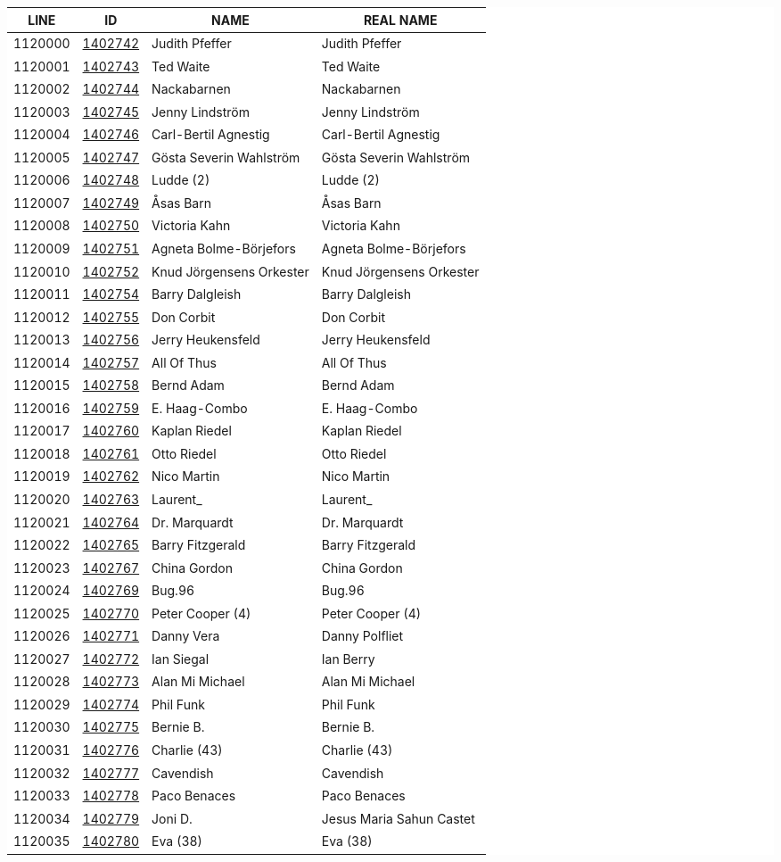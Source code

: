 | LINE   | ID        | NAME      | REAL NAME  |
| ------ | --------- | --------- | ---------- |
| 1120000 | [1402742](https://www.discogs.com/artist/1402742) | Judith Pfeffer | Judith Pfeffer |
| 1120001 | [1402743](https://www.discogs.com/artist/1402743) | Ted Waite | Ted Waite |
| 1120002 | [1402744](https://www.discogs.com/artist/1402744) | Nackabarnen | Nackabarnen |
| 1120003 | [1402745](https://www.discogs.com/artist/1402745) | Jenny Lindström | Jenny Lindström |
| 1120004 | [1402746](https://www.discogs.com/artist/1402746) | Carl-Bertil Agnestig | Carl-Bertil Agnestig |
| 1120005 | [1402747](https://www.discogs.com/artist/1402747) | Gösta Severin Wahlström | Gösta Severin Wahlström |
| 1120006 | [1402748](https://www.discogs.com/artist/1402748) | Ludde (2) | Ludde (2) |
| 1120007 | [1402749](https://www.discogs.com/artist/1402749) | Åsas Barn | Åsas Barn |
| 1120008 | [1402750](https://www.discogs.com/artist/1402750) | Victoria Kahn | Victoria Kahn |
| 1120009 | [1402751](https://www.discogs.com/artist/1402751) | Agneta Bolme-Börjefors | Agneta Bolme-Börjefors |
| 1120010 | [1402752](https://www.discogs.com/artist/1402752) | Knud Jörgensens Orkester | Knud Jörgensens Orkester |
| 1120011 | [1402754](https://www.discogs.com/artist/1402754) | Barry Dalgleish | Barry Dalgleish |
| 1120012 | [1402755](https://www.discogs.com/artist/1402755) | Don Corbit | Don Corbit |
| 1120013 | [1402756](https://www.discogs.com/artist/1402756) | Jerry Heukensfeld | Jerry Heukensfeld |
| 1120014 | [1402757](https://www.discogs.com/artist/1402757) | All Of Thus | All Of Thus |
| 1120015 | [1402758](https://www.discogs.com/artist/1402758) | Bernd Adam | Bernd Adam |
| 1120016 | [1402759](https://www.discogs.com/artist/1402759) | E. Haag-Combo | E. Haag-Combo |
| 1120017 | [1402760](https://www.discogs.com/artist/1402760) | Kaplan Riedel | Kaplan Riedel |
| 1120018 | [1402761](https://www.discogs.com/artist/1402761) | Otto Riedel | Otto Riedel |
| 1120019 | [1402762](https://www.discogs.com/artist/1402762) | Nico Martin | Nico Martin |
| 1120020 | [1402763](https://www.discogs.com/artist/1402763) | Laurent_ | Laurent_ |
| 1120021 | [1402764](https://www.discogs.com/artist/1402764) | Dr. Marquardt | Dr. Marquardt |
| 1120022 | [1402765](https://www.discogs.com/artist/1402765) | Barry Fitzgerald | Barry Fitzgerald |
| 1120023 | [1402767](https://www.discogs.com/artist/1402767) | China Gordon | China Gordon |
| 1120024 | [1402769](https://www.discogs.com/artist/1402769) | Bug.96 | Bug.96 |
| 1120025 | [1402770](https://www.discogs.com/artist/1402770) | Peter Cooper (4) | Peter Cooper (4) |
| 1120026 | [1402771](https://www.discogs.com/artist/1402771) | Danny Vera | Danny Polfliet |
| 1120027 | [1402772](https://www.discogs.com/artist/1402772) | Ian Siegal | Ian Berry |
| 1120028 | [1402773](https://www.discogs.com/artist/1402773) | Alan Mi Michael | Alan Mi Michael |
| 1120029 | [1402774](https://www.discogs.com/artist/1402774) | Phil Funk | Phil Funk |
| 1120030 | [1402775](https://www.discogs.com/artist/1402775) | Bernie B. | Bernie B. |
| 1120031 | [1402776](https://www.discogs.com/artist/1402776) | Charlie (43) | Charlie (43) |
| 1120032 | [1402777](https://www.discogs.com/artist/1402777) | Cavendish | Cavendish |
| 1120033 | [1402778](https://www.discogs.com/artist/1402778) | Paco Benaces | Paco Benaces |
| 1120034 | [1402779](https://www.discogs.com/artist/1402779) | Joni D. | Jesus Maria Sahun Castet |
| 1120035 | [1402780](https://www.discogs.com/artist/1402780) | Eva (38) | Eva (38) |